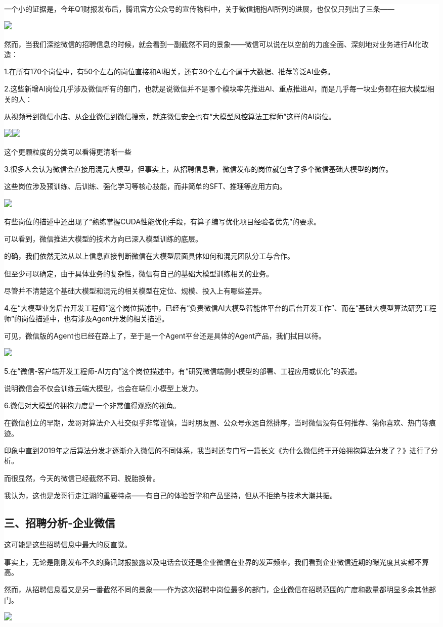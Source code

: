 一个小的证据是，今年Q1财报发布后，腾讯官方公众号的宣传物料中，关于微信拥抱AI所列的进展，也仅仅只列出了三条——

![](https://image.woshipm.com/2025/06/04/d745aa16-4121-11f0-adfa-00163e09d72f.jpg)

然而，当我们深挖微信的招聘信息的时候，就会看到一副截然不同的景象——微信可以说在以空前的力度全面、深刻地对业务进行AI化改造：

1.在所有170个岗位中，有50个左右的岗位直接和AI相关，还有30个左右个属于大数据、推荐等泛AI业务。

2.这些新增AI岗位几乎涉及微信所有的部门，也就是说微信并不是哪个模块率先推进AI、重点推进AI，而是几乎每一块业务都在招大模型相关的人：

从视频号到微信小店、从企业微信到微信搜索，就连微信安全也有“大模型风控算法工程师”这样的AI岗位。

![](https://image.woshipm.com/2025/06/04/d816b084-4121-11f0-adfa-00163e09d72f.jpg)![](https://image.woshipm.com/2025/06/04/d8e7ff9a-4121-11f0-adfa-00163e09d72f.jpg)

这个更颗粒度的分类可以看得更清晰一些

3.很多人会认为微信会直接用混元大模型，但事实上，从招聘信息看，微信发布的岗位就包含了多个微信基础大模型的岗位。

这些岗位涉及预训练、后训练、强化学习等核心技能，而非简单的SFT、推理等应用方向。

![](https://image.woshipm.com/2025/06/04/d9ab3fc8-4121-11f0-adfa-00163e09d72f.jpg)

有些岗位的描述中还出现了“熟练掌握CUDA性能优化手段，有算子编写优化项目经验者优先”的要求。

可以看到，微信推进大模型的技术方向已深入模型训练的底层。

的确，我们依然无法从以上信息直接判断微信在大模型层面具体如何和混元团队分工与合作。

但至少可以确定，由于具体业务的复杂性，微信有自己的基础大模型训练相关的业务。

尽管并不清楚这个基础大模型和混元的相关模型在定位、规模、投入上有哪些差异。

4.在“大模型业务后台开发工程师”这个岗位描述中，已经有“负责微信AI大模型智能体平台的后台开发工作”、而在“基础大模型算法研究工程师”的岗位描述中，也有涉及Agent开发的相关描述。

可见，微信版的Agent也已经在路上了，至于是一个Agent平台还是具体的Agent产品，我们拭目以待。

![](https://image.woshipm.com/2025/06/04/da709d90-4121-11f0-adfa-00163e09d72f.jpg)

5.在“微信-客户端开发工程师-AI方向”这个岗位描述中，有“研究微信端侧小模型的部署、工程应用或优化”的表述。

说明微信会不仅会训练云端大模型，也会在端侧小模型上发力。

6.微信对大模型的拥抱力度是一个非常值得观察的视角。

在微信创立的早期，龙哥对算法介入社交似乎非常谨慎，当时朋友圈、公众号永远自然排序，当时微信没有任何推荐、猜你喜欢、热门等痕迹。

印象中直到2019年之后算法分发才逐渐介入微信的不同体系，我当时还专门写一篇长文《为什么微信终于开始拥抱算法分发了？》进行了分析。

而很显然，今天的微信已经截然不同、脱胎换骨。

我认为，这也是龙哥行走江湖的重要特点——有自己的体验哲学和产品坚持，但从不拒绝与技术大潮共振。

## 三、招聘分析-企业微信

这可能是这些招聘信息中最大的反直觉。

事实上，无论是刚刚发布不久的腾讯财报披露以及电话会议还是企业微信在业界的发声频率，我们看到企业微信近期的曝光度其实都不算高。

然而，从招聘信息看又是另一番截然不同的景象——作为这次招聘中岗位最多的部门，企业微信在招聘范围的广度和数量都明显多余其他部门。

![](https://image.woshipm.com/2025/06/04/db59f9e0-4121-11f0-adfa-00163e09d72f.png)
